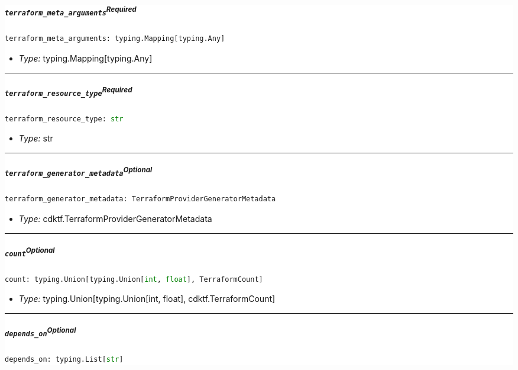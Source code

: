 
##### `terraform_meta_arguments`<sup>Required</sup> <a name="terraform_meta_arguments" id="@cdktf/provider-cloudflare.dataCloudflareWaitingRoomRules.DataCloudflareWaitingRoomRules.property.terraformMetaArguments"></a>

```python
terraform_meta_arguments: typing.Mapping[typing.Any]
```

- *Type:* typing.Mapping[typing.Any]

---

##### `terraform_resource_type`<sup>Required</sup> <a name="terraform_resource_type" id="@cdktf/provider-cloudflare.dataCloudflareWaitingRoomRules.DataCloudflareWaitingRoomRules.property.terraformResourceType"></a>

```python
terraform_resource_type: str
```

- *Type:* str

---

##### `terraform_generator_metadata`<sup>Optional</sup> <a name="terraform_generator_metadata" id="@cdktf/provider-cloudflare.dataCloudflareWaitingRoomRules.DataCloudflareWaitingRoomRules.property.terraformGeneratorMetadata"></a>

```python
terraform_generator_metadata: TerraformProviderGeneratorMetadata
```

- *Type:* cdktf.TerraformProviderGeneratorMetadata

---

##### `count`<sup>Optional</sup> <a name="count" id="@cdktf/provider-cloudflare.dataCloudflareWaitingRoomRules.DataCloudflareWaitingRoomRules.property.count"></a>

```python
count: typing.Union[typing.Union[int, float], TerraformCount]
```

- *Type:* typing.Union[typing.Union[int, float], cdktf.TerraformCount]

---

##### `depends_on`<sup>Optional</sup> <a name="depends_on" id="@cdktf/provider-cloudflare.dataCloudflareWaitingRoomRules.DataCloudflareWaitingRoomRules.property.dependsOn"></a>

```python
depends_on: typing.List[str]
```
